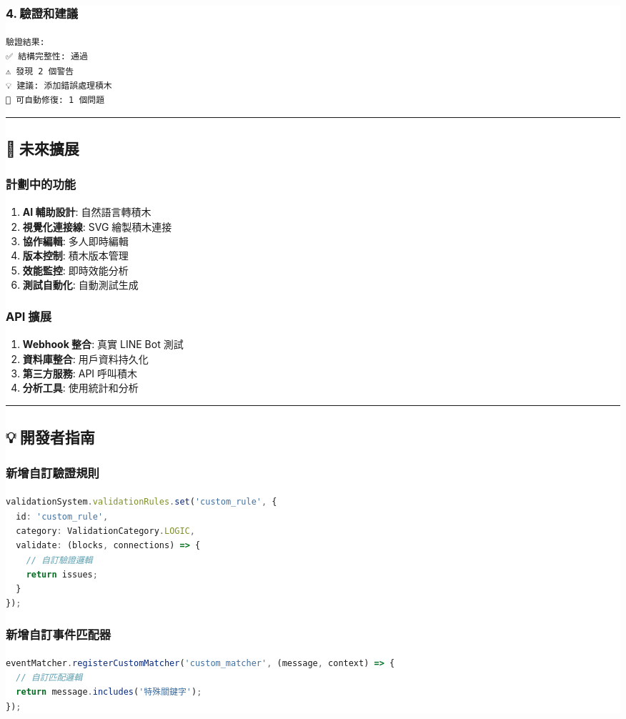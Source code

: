 ### 4. **驗證和建議**
```
驗證結果:
✅ 結構完整性: 通過
⚠️ 發現 2 個警告
💡 建議: 添加錯誤處理積木
🔧 可自動修復: 1 個問題
```

---

## 🚀 未來擴展

### 計劃中的功能
1. **AI 輔助設計**: 自然語言轉積木
2. **視覺化連接線**: SVG 繪製積木連接
3. **協作編輯**: 多人即時編輯
4. **版本控制**: 積木版本管理
5. **效能監控**: 即時效能分析
6. **測試自動化**: 自動測試生成

### API 擴展
1. **Webhook 整合**: 真實 LINE Bot 測試
2. **資料庫整合**: 用戶資料持久化
3. **第三方服務**: API 呼叫積木
4. **分析工具**: 使用統計和分析

---

## 💡 開發者指南

### 新增自訂驗證規則
```typescript
validationSystem.validationRules.set('custom_rule', {
  id: 'custom_rule',
  category: ValidationCategory.LOGIC,
  validate: (blocks, connections) => {
    // 自訂驗證邏輯
    return issues;
  }
});
```

### 新增自訂事件匹配器
```typescript
eventMatcher.registerCustomMatcher('custom_matcher', (message, context) => {
  // 自訂匹配邏輯
  return message.includes('特殊關鍵字');
});
```
